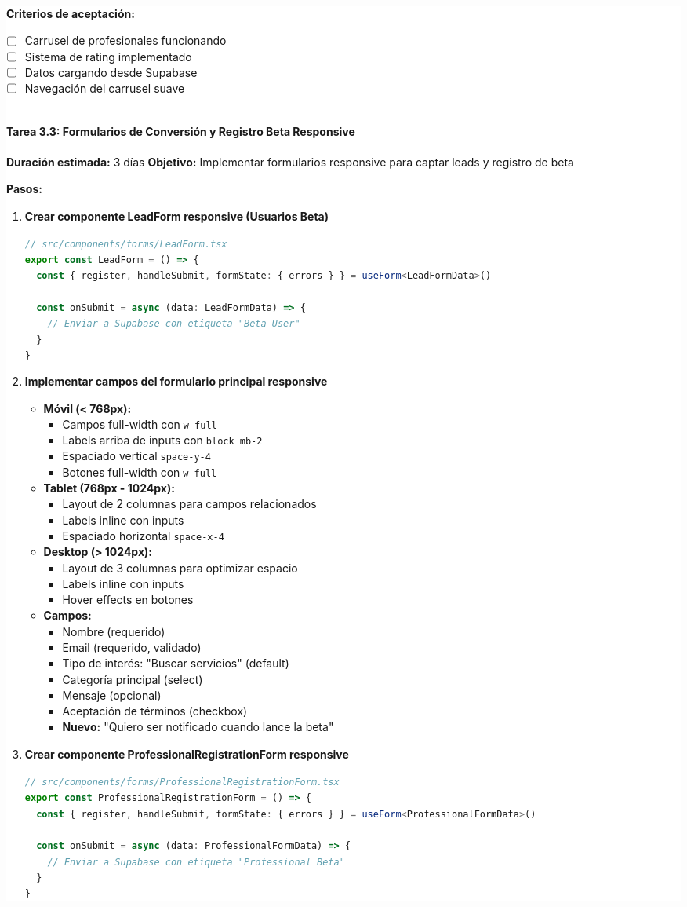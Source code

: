 **Criterios de aceptación:**
- [ ] Carrusel de profesionales funcionando
- [ ] Sistema de rating implementado
- [ ] Datos cargando desde Supabase
- [ ] Navegación del carrusel suave

---

#### Tarea 3.3: Formularios de Conversión y Registro Beta Responsive
**Duración estimada:** 3 días
**Objetivo:** Implementar formularios responsive para captar leads y registro de beta

**Pasos:**
1. **Crear componente LeadForm responsive (Usuarios Beta)**
   ```typescript
   // src/components/forms/LeadForm.tsx
   export const LeadForm = () => {
     const { register, handleSubmit, formState: { errors } } = useForm<LeadFormData>()
     
     const onSubmit = async (data: LeadFormData) => {
       // Enviar a Supabase con etiqueta "Beta User"
     }
   }
   ```

2. **Implementar campos del formulario principal responsive**
   - **Móvil (< 768px):**
     - Campos full-width con `w-full`
     - Labels arriba de inputs con `block mb-2`
     - Espaciado vertical `space-y-4`
     - Botones full-width con `w-full`
   - **Tablet (768px - 1024px):**
     - Layout de 2 columnas para campos relacionados
     - Labels inline con inputs
     - Espaciado horizontal `space-x-4`
   - **Desktop (> 1024px):**
     - Layout de 3 columnas para optimizar espacio
     - Labels inline con inputs
     - Hover effects en botones
   - **Campos:**
     - Nombre (requerido)
     - Email (requerido, validado)
     - Tipo de interés: "Buscar servicios" (default)
     - Categoría principal (select)
     - Mensaje (opcional)
     - Aceptación de términos (checkbox)
     - **Nuevo:** "Quiero ser notificado cuando lance la beta"

3. **Crear componente ProfessionalRegistrationForm responsive**
   ```typescript
   // src/components/forms/ProfessionalRegistrationForm.tsx
   export const ProfessionalRegistrationForm = () => {
     const { register, handleSubmit, formState: { errors } } = useForm<ProfessionalFormData>()
     
     const onSubmit = async (data: ProfessionalFormData) => {
       // Enviar a Supabase con etiqueta "Professional Beta"
     }
   }
   ```
